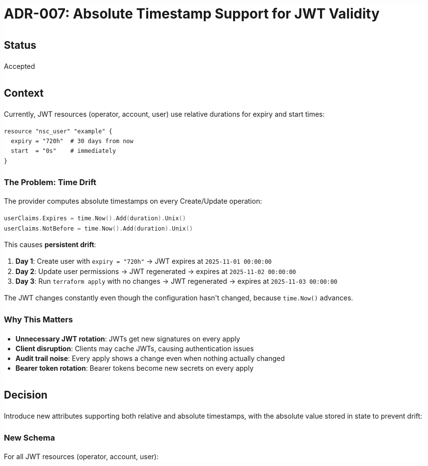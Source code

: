 # ADR-007: Absolute Timestamp Support for JWT Validity

## Status

Accepted

## Context

Currently, JWT resources (operator, account, user) use relative durations for expiry and start times:

```hcl
resource "nsc_user" "example" {
  expiry = "720h"  # 30 days from now
  start  = "0s"    # immediately
}
```

### The Problem: Time Drift

The provider computes absolute timestamps on every Create/Update operation:

```go
userClaims.Expires = time.Now().Add(duration).Unix()
userClaims.NotBefore = time.Now().Add(duration).Unix()
```

This causes **persistent drift**:

1. **Day 1**: Create user with `expiry = "720h"` → JWT expires at `2025-11-01 00:00:00`
2. **Day 2**: Update user permissions → JWT regenerated → expires at `2025-11-02 00:00:00`
3. **Day 3**: Run `terraform apply` with no changes → JWT regenerated → expires at `2025-11-03 00:00:00`

The JWT changes constantly even though the configuration hasn't changed, because `time.Now()` advances.

### Why This Matters

- **Unnecessary JWT rotation**: JWTs get new signatures on every apply
- **Client disruption**: Clients may cache JWTs, causing authentication issues
- **Audit trail noise**: Every apply shows a change even when nothing actually changed
- **Bearer token rotation**: Bearer tokens become new secrets on every apply

## Decision

Introduce new attributes supporting both relative and absolute timestamps, with the absolute value stored in state to prevent drift:

### New Schema

For all JWT resources (operator, account, user):
